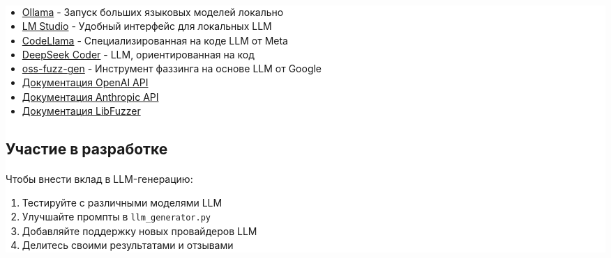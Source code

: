 - [Ollama](https://ollama.ai/) - Запуск больших языковых моделей локально
- [LM Studio](https://lmstudio.ai/) - Удобный интерфейс для локальных LLM
- [CodeLlama](https://ai.meta.com/blog/code-llama-large-language-model-coding/) - Специализированная на коде LLM от Meta
- [DeepSeek Coder](https://github.com/deepseek-ai/DeepSeek-Coder) - LLM, ориентированная на код
- [oss-fuzz-gen](https://github.com/google/oss-fuzz-gen) - Инструмент фаззинга на основе LLM от Google
- [Документация OpenAI API](https://platform.openai.com/docs)
- [Документация Anthropic API](https://docs.anthropic.com/)
- [Документация LibFuzzer](https://llvm.org/docs/LibFuzzer.html)

## Участие в разработке

Чтобы внести вклад в LLM-генерацию:
1. Тестируйте с различными моделями LLM
2. Улучшайте промпты в `llm_generator.py`
3. Добавляйте поддержку новых провайдеров LLM
4. Делитесь своими результатами и отзывами
